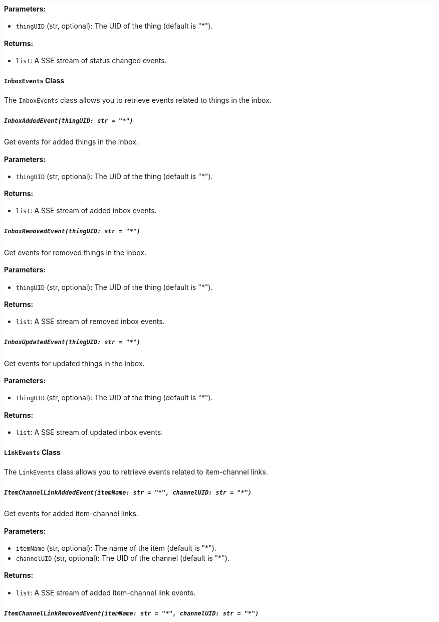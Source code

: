 **Parameters:**
- `thingUID` (str, optional): The UID of the thing (default is "*").

**Returns:**
- `list`: A SSE stream of status changed events.

#### `InboxEvents` Class

The `InboxEvents` class allows you to retrieve events related to things in the inbox.

##### `InboxAddedEvent(thingUID: str = "*")`

Get events for added things in the inbox.

**Parameters:**
- `thingUID` (str, optional): The UID of the thing (default is "*").

**Returns:**
- `list`: A SSE stream of added inbox events.

##### `InboxRemovedEvent(thingUID: str = "*")`

Get events for removed things in the inbox.

**Parameters:**
- `thingUID` (str, optional): The UID of the thing (default is "*").

**Returns:**
- `list`: A SSE stream of removed inbox events.

##### `InboxUpdatedEvent(thingUID: str = "*")`

Get events for updated things in the inbox.

**Parameters:**
- `thingUID` (str, optional): The UID of the thing (default is "*").

**Returns:**
- `list`: A SSE stream of updated inbox events.

#### `LinkEvents` Class

The `LinkEvents` class allows you to retrieve events related to item-channel links.

##### `ItemChannelLinkAddedEvent(itemName: str = "*", channelUID: str = "*")`

Get events for added item-channel links.

**Parameters:**
- `itemName` (str, optional): The name of the item (default is "*").
- `channelUID` (str, optional): The UID of the channel (default is "*").

**Returns:**
- `list`: A SSE stream of added item-channel link events.

##### `ItemChannelLinkRemovedEvent(itemName: str = "*", channelUID: str = "*")`
